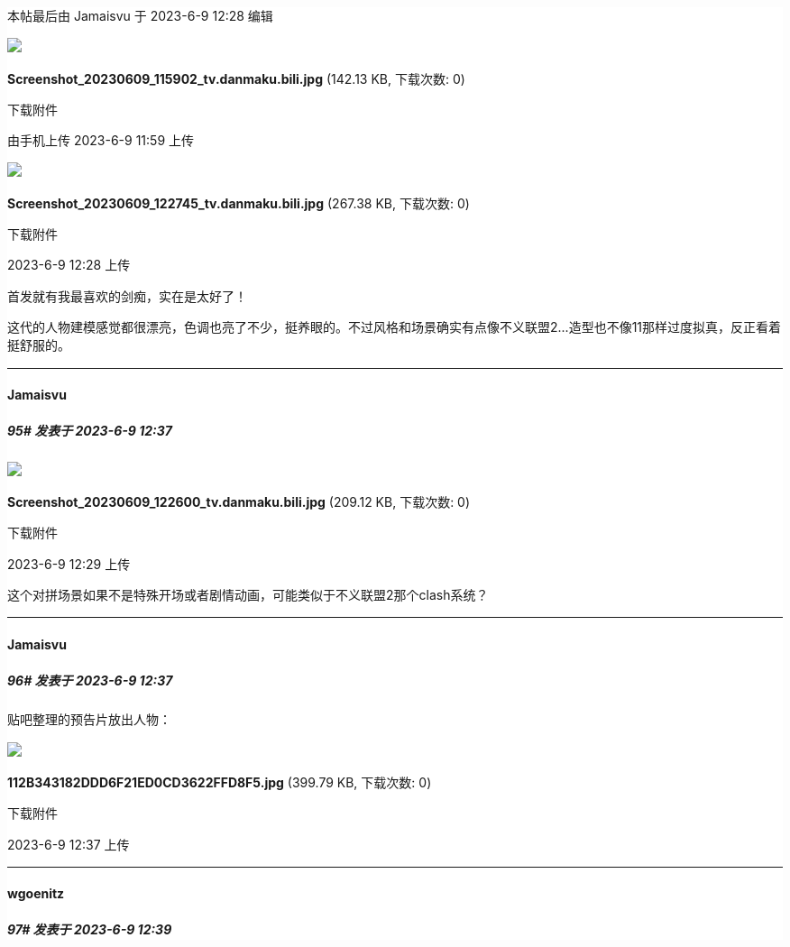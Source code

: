  本帖最后由 Jamaisvu 于 2023-6-9 12:28 编辑 

<img src="https://img.saraba1st.com/forum/202306/09/115937tiufudfre7vb3kkv.jpg" referrerpolicy="no-referrer">

<strong>Screenshot_20230609_115902_tv.danmaku.bili.jpg</strong> (142.13 KB, 下载次数: 0)

下载附件

由手机上传
2023-6-9 11:59 上传

<img src="https://img.saraba1st.com/forum/202306/09/122800no9xoot65smpf29p.jpg" referrerpolicy="no-referrer">

<strong>Screenshot_20230609_122745_tv.danmaku.bili.jpg</strong> (267.38 KB, 下载次数: 0)

下载附件

2023-6-9 12:28 上传

首发就有我最喜欢的剑痴，实在是太好了！

这代的人物建模感觉都很漂亮，色调也亮了不少，挺养眼的。不过风格和场景确实有点像不义联盟2...造型也不像11那样过度拟真，反正看着挺舒服的。

*****

####  Jamaisvu  
##### 95#       发表于 2023-6-9 12:37

<img src="https://img.saraba1st.com/forum/202306/09/122903qwkwi8xxw8tyigsi.jpg" referrerpolicy="no-referrer">

<strong>Screenshot_20230609_122600_tv.danmaku.bili.jpg</strong> (209.12 KB, 下载次数: 0)

下载附件

2023-6-9 12:29 上传

这个对拼场景如果不是特殊开场或者剧情动画，可能类似于不义联盟2那个clash系统？

*****

####  Jamaisvu  
##### 96#       发表于 2023-6-9 12:37

贴吧整理的预告片放出人物：

<img src="https://img.saraba1st.com/forum/202306/09/123749ynp33aena37clkpe.jpg" referrerpolicy="no-referrer">

<strong>112B343182DDD6F21ED0CD3622FFD8F5.jpg</strong> (399.79 KB, 下载次数: 0)

下载附件

2023-6-9 12:37 上传

*****

####  wgoenitz  
##### 97#       发表于 2023-6-9 12:39
